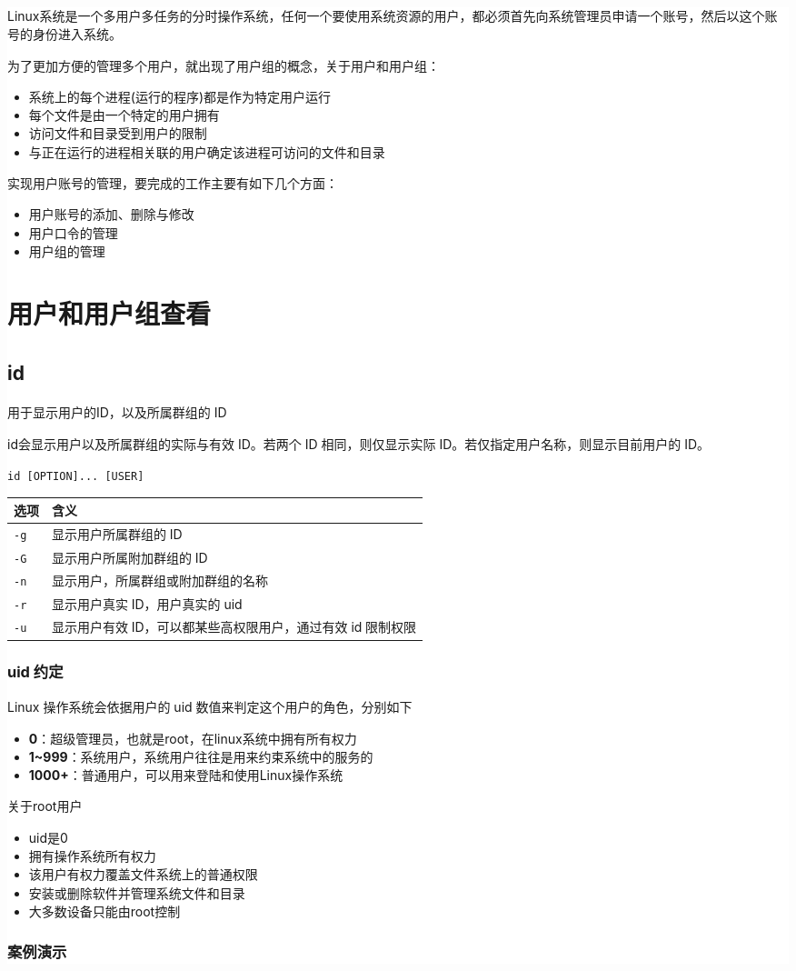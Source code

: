 Linux系统是一个多用户多任务的分时操作系统，任何一个要使用系统资源的用户，都必须首先向系统管理员申请一个账号，然后以这个账号的身份进入系统。

为了更加方便的管理多个用户，就出现了用户组的概念，关于用户和用户组：

* 系统上的每个进程(运行的程序)都是作为特定用户运行
* 每个文件是由一个特定的用户拥有
* 访问文件和目录受到用户的限制
* 与正在运行的进程相关联的用户确定该进程可访问的文件和目录

实现用户账号的管理，要完成的工作主要有如下几个方面：

* 用户账号的添加、删除与修改
* 用户口令的管理
* 用户组的管理

# 用户和用户组查看

## id

用于显示用户的ID，以及所属群组的 ID

id会显示用户以及所属群组的实际与有效 ID。若两个 ID 相同，则仅显示实际 ID。若仅指定用户名称，则显示目前用户的 ID。

```shell
id [OPTION]... [USER]
```

| 选项 | 含义 |
| :--- | :--- |
| `-g` | 显示用户所属群组的 ID |
| `-G` | 显示用户所属附加群组的 ID |
| `-n` | 显示用户，所属群组或附加群组的名称 |
| `-r` | 显示用户真实 ID，用户真实的 uid |
| `-u` | 显示用户有效 ID，可以都某些高权限用户，通过有效 id 限制权限 |

### uid 约定

Linux 操作系统会依据用户的 uid 数值来判定这个用户的角色，分别如下

- **0**：超级管理员，也就是root，在linux系统中拥有所有权力
- **1~999**：系统用户，系统用户往往是用来约束系统中的服务的
- **1000+**：普通用户，可以用来登陆和使用Linux操作系统

关于root用户
- uid是0
- 拥有操作系统所有权力
- 该用户有权力覆盖文件系统上的普通权限
- 安装或删除软件并管理系统文件和目录
- 大多数设备只能由root控制

### 案例演示
